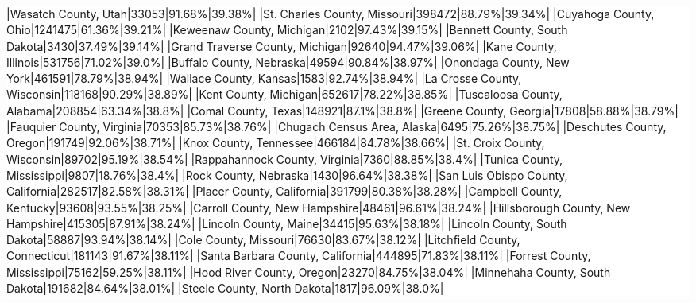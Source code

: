 |Wasatch County, Utah|33053|91.68%|39.38%|
|St. Charles County, Missouri|398472|88.79%|39.34%|
|Cuyahoga County, Ohio|1241475|61.36%|39.21%|
|Keweenaw County, Michigan|2102|97.43%|39.15%|
|Bennett County, South Dakota|3430|37.49%|39.14%|
|Grand Traverse County, Michigan|92640|94.47%|39.06%|
|Kane County, Illinois|531756|71.02%|39.0%|
|Buffalo County, Nebraska|49594|90.84%|38.97%|
|Onondaga County, New York|461591|78.79%|38.94%|
|Wallace County, Kansas|1583|92.74%|38.94%|
|La Crosse County, Wisconsin|118168|90.29%|38.89%|
|Kent County, Michigan|652617|78.22%|38.85%|
|Tuscaloosa County, Alabama|208854|63.34%|38.8%|
|Comal County, Texas|148921|87.1%|38.8%|
|Greene County, Georgia|17808|58.88%|38.79%|
|Fauquier County, Virginia|70353|85.73%|38.76%|
|Chugach Census Area, Alaska|6495|75.26%|38.75%|
|Deschutes County, Oregon|191749|92.06%|38.71%|
|Knox County, Tennessee|466184|84.78%|38.66%|
|St. Croix County, Wisconsin|89702|95.19%|38.54%|
|Rappahannock County, Virginia|7360|88.85%|38.4%|
|Tunica County, Mississippi|9807|18.76%|38.4%|
|Rock County, Nebraska|1430|96.64%|38.38%|
|San Luis Obispo County, California|282517|82.58%|38.31%|
|Placer County, California|391799|80.38%|38.28%|
|Campbell County, Kentucky|93608|93.55%|38.25%|
|Carroll County, New Hampshire|48461|96.61%|38.24%|
|Hillsborough County, New Hampshire|415305|87.91%|38.24%|
|Lincoln County, Maine|34415|95.63%|38.18%|
|Lincoln County, South Dakota|58887|93.94%|38.14%|
|Cole County, Missouri|76630|83.67%|38.12%|
|Litchfield County, Connecticut|181143|91.67%|38.11%|
|Santa Barbara County, California|444895|71.83%|38.11%|
|Forrest County, Mississippi|75162|59.25%|38.11%|
|Hood River County, Oregon|23270|84.75%|38.04%|
|Minnehaha County, South Dakota|191682|84.64%|38.01%|
|Steele County, North Dakota|1817|96.09%|38.0%|